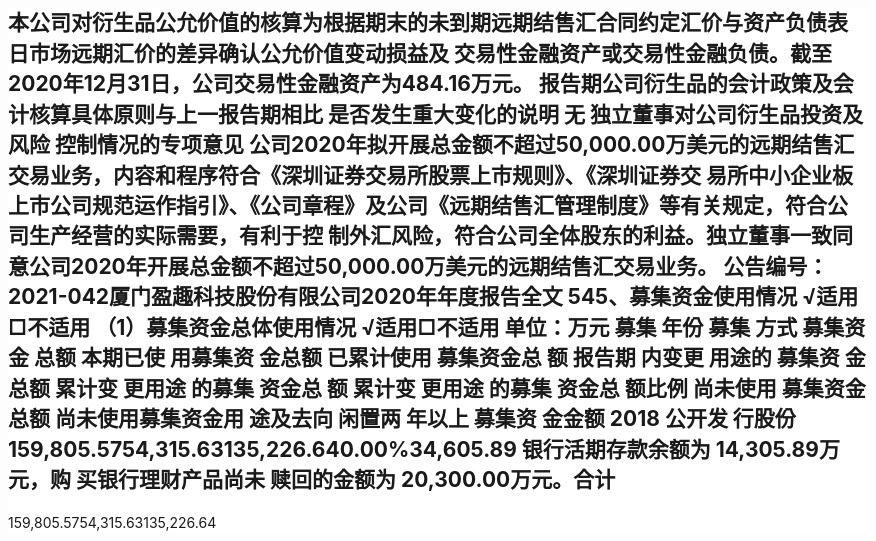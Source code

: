 本公司对衍生品公允价值的核算为根据期末的未到期远期结售汇合同约定汇价与资产负债表日市场远期汇价的差异确认公允价值变动损益及
交易性金融资产或交易性金融负债。截至2020年12月31日，公司交易性金融资产为484.16万元。
报告期公司衍生品的会计政策及会
计核算具体原则与上一报告期相比
是否发生重大变化的说明
无
独立董事对公司衍生品投资及风险
控制情况的专项意见
公司2020年拟开展总金额不超过50,000.00万美元的远期结售汇交易业务，内容和程序符合《深圳证券交易所股票上市规则》、《深圳证券交
易所中小企业板上市公司规范运作指引》、《公司章程》及公司《远期结售汇管理制度》等有关规定，符合公司生产经营的实际需要，有利于控
制外汇风险，符合公司全体股东的利益。独立董事一致同意公司2020年开展总金额不超过50,000.00万美元的远期结售汇交易业务。
公告编号：2021-042厦门盈趣科技股份有限公司2020年年度报告全文
545、募集资金使用情况
√适用□不适用
（1）募集资金总体使用情况
√适用□不适用
单位：万元
募集
年份
募集
方式
募集资金
总额
本期已使
用募集资
金总额
已累计使用
募集资金总
额
报告期
内变更
用途的
募集资
金总额
累计变
更用途
的募集
资金总
额
累计变
更用途
的募集
资金总
额比例
尚未使用
募集资金
总额
尚未使用募集资金用
途及去向
闲置两
年以上
募集资
金金额
2018
公开发
行股份
159,805.5754,315.63135,226.640.00%34,605.89
银行活期存款余额为
14,305.89万元，购
买银行理财产品尚未
赎回的金额为
20,300.00万元。合计
--
159,805.5754,315.63135,226.64